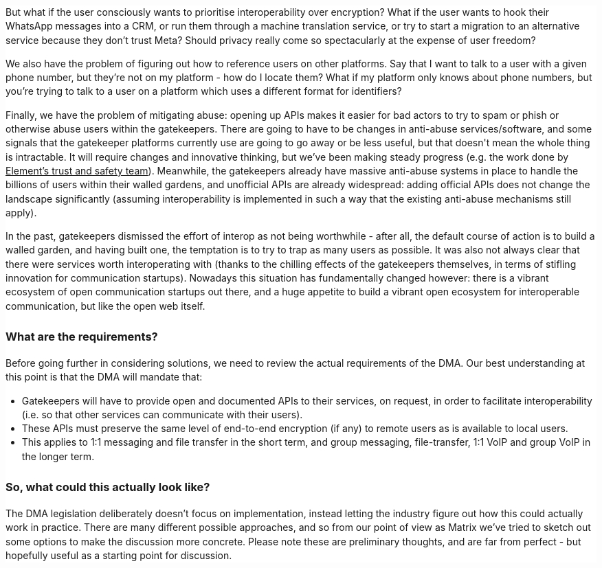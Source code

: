 But what if the user consciously wants to prioritise interoperability over
encryption?  What if the user wants to hook their WhatsApp messages into a
CRM, or run them through a machine translation service, or try to start a
migration to an alternative service because they don’t trust Meta?  Should
privacy really come so spectacularly at the expense of user freedom?

We also have the problem of figuring out how to reference users on other
platforms.  Say that I want to talk to a user with a given phone number, but
they’re not on my platform - how do I locate them?  What if my platform only
knows about phone numbers, but you’re trying to talk to a user on a platform
which uses a different format for identifiers?

Finally, we have the problem of mitigating abuse: opening up APIs makes it
easier for bad actors to try to spam or phish or otherwise abuse users within
the gatekeepers. There are going to have to be changes in anti-abuse
services/software, and some signals that the gatekeeper platforms currently
use are going to go away or be less useful, but that doesn't mean the whole
thing is intractable. It will require changes and innovative thinking, but
we’ve been making steady progress (e.g. the work done by [Element’s trust and
safety team](https://element.io/blog/moderation-needs-a-radical-change/)). Meanwhile, the
gatekeepers already have massive anti-abuse systems in place to handle the
billions of users within their walled gardens, and unofficial APIs are
already widespread: adding official APIs does not change the landscape
significantly (assuming interoperability is implemented in such a way that
the existing anti-abuse mechanisms still apply).

In the past, gatekeepers dismissed the effort of interop as not being
worthwhile - after all, the default course of action is to build a walled
garden, and having built one, the temptation is to try to trap as many users
as possible.  It was also not always clear that there were services worth
interoperating with (thanks to the chilling effects of the gatekeepers
themselves, in terms of stifling innovation for communication startups).
Nowadays this situation has fundamentally changed however: there is a vibrant
ecosystem of open communication startups out there, and a huge appetite to
build a vibrant open ecosystem for interoperable communication, but like the
open web itself.


### What are the requirements?

Before going further in considering solutions, we need to review the actual
requirements of the DMA.  Our best understanding at this point is that the
DMA will mandate that:

* Gatekeepers will have to provide open and documented APIs to their services, on request, in order to facilitate interoperability (i.e. so that other services can communicate with their users).
* These APIs must preserve the same level of end-to-end encryption (if any) to remote users as is available to local users.
* This applies to 1:1 messaging and file transfer in the short term, and group messaging, file-transfer, 1:1 VoIP and group VoIP in the longer term.

### So, what could this actually look like?

The DMA legislation deliberately doesn’t focus on implementation, instead
letting the industry figure out how this could actually work in practice.
There are many different possible approaches, and so from our point of view
as Matrix we’ve tried to sketch out some options to make the discussion more
concrete. Please note these are preliminary thoughts, and are far from
perfect - but hopefully useful as a starting point for discussion.
